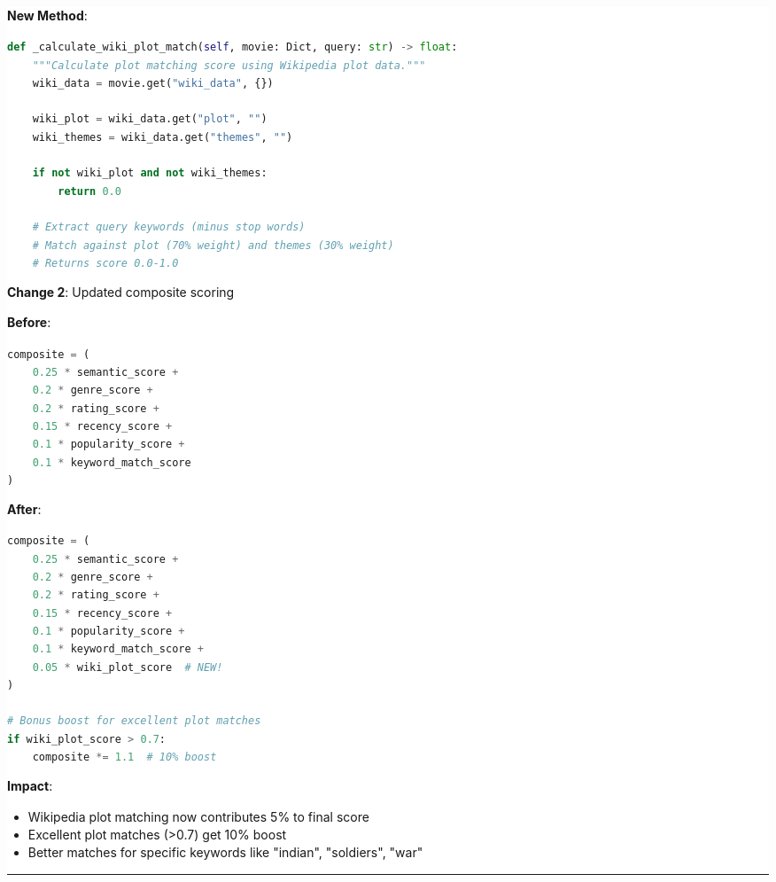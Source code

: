 **New Method**:
```python
def _calculate_wiki_plot_match(self, movie: Dict, query: str) -> float:
    """Calculate plot matching score using Wikipedia plot data."""
    wiki_data = movie.get("wiki_data", {})
    
    wiki_plot = wiki_data.get("plot", "")
    wiki_themes = wiki_data.get("themes", "")
    
    if not wiki_plot and not wiki_themes:
        return 0.0
    
    # Extract query keywords (minus stop words)
    # Match against plot (70% weight) and themes (30% weight)
    # Returns score 0.0-1.0
```

**Change 2**: Updated composite scoring

**Before**:
```python
composite = (
    0.25 * semantic_score +
    0.2 * genre_score +
    0.2 * rating_score +
    0.15 * recency_score +
    0.1 * popularity_score +
    0.1 * keyword_match_score
)
```

**After**:
```python
composite = (
    0.25 * semantic_score +
    0.2 * genre_score +
    0.2 * rating_score +
    0.15 * recency_score +
    0.1 * popularity_score +
    0.1 * keyword_match_score +
    0.05 * wiki_plot_score  # NEW!
)

# Bonus boost for excellent plot matches
if wiki_plot_score > 0.7:
    composite *= 1.1  # 10% boost
```

**Impact**:
- Wikipedia plot matching now contributes 5% to final score
- Excellent plot matches (>0.7) get 10% boost
- Better matches for specific keywords like "indian", "soldiers", "war"

---
